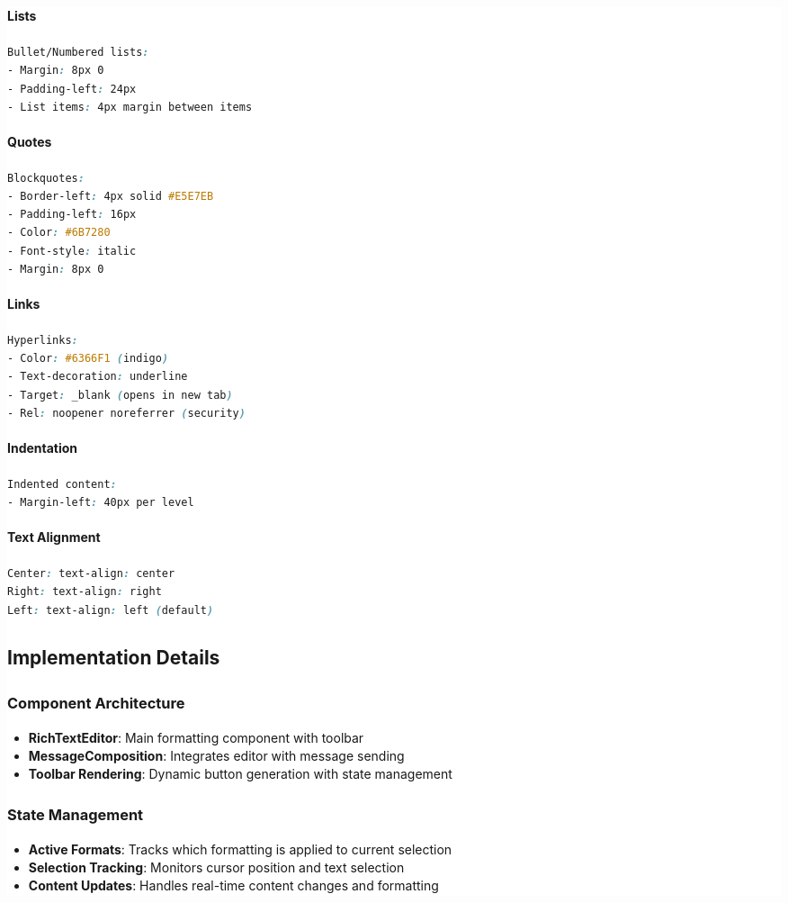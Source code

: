#### Lists
```css
Bullet/Numbered lists:
- Margin: 8px 0
- Padding-left: 24px
- List items: 4px margin between items
```

#### Quotes
```css
Blockquotes:
- Border-left: 4px solid #E5E7EB
- Padding-left: 16px
- Color: #6B7280
- Font-style: italic
- Margin: 8px 0
```

#### Links
```css
Hyperlinks:
- Color: #6366F1 (indigo)
- Text-decoration: underline
- Target: _blank (opens in new tab)
- Rel: noopener noreferrer (security)
```

#### Indentation
```css
Indented content:
- Margin-left: 40px per level
```

#### Text Alignment
```css
Center: text-align: center
Right: text-align: right
Left: text-align: left (default)
```

## Implementation Details

### Component Architecture
- **RichTextEditor**: Main formatting component with toolbar
- **MessageComposition**: Integrates editor with message sending
- **Toolbar Rendering**: Dynamic button generation with state management

### State Management
- **Active Formats**: Tracks which formatting is applied to current selection
- **Selection Tracking**: Monitors cursor position and text selection
- **Content Updates**: Handles real-time content changes and formatting
